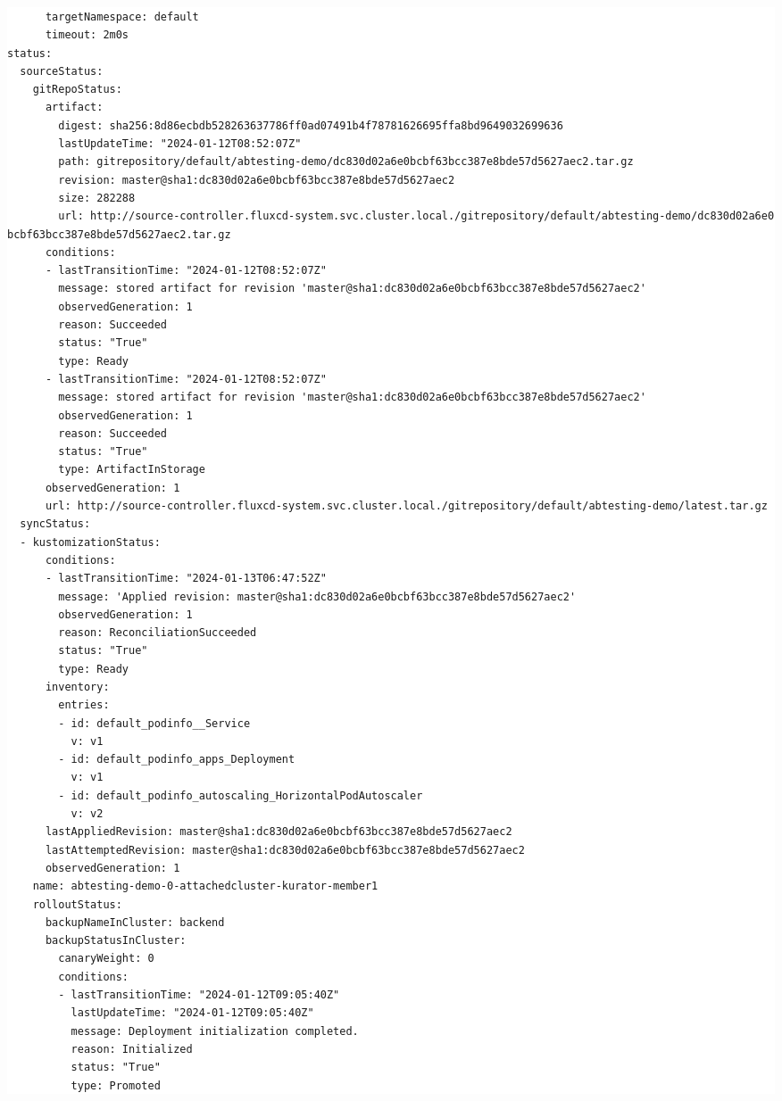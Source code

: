 ```console
      targetNamespace: default
      timeout: 2m0s
status:
  sourceStatus:
    gitRepoStatus:
      artifact:
        digest: sha256:8d86ecbdb528263637786ff0ad07491b4f78781626695ffa8bd9649032699636
        lastUpdateTime: "2024-01-12T08:52:07Z"
        path: gitrepository/default/abtesting-demo/dc830d02a6e0bcbf63bcc387e8bde57d5627aec2.tar.gz
        revision: master@sha1:dc830d02a6e0bcbf63bcc387e8bde57d5627aec2
        size: 282288
        url: http://source-controller.fluxcd-system.svc.cluster.local./gitrepository/default/abtesting-demo/dc830d02a6e0bcbf63bcc387e8bde57d5627aec2.tar.gz
      conditions:
      - lastTransitionTime: "2024-01-12T08:52:07Z"
        message: stored artifact for revision 'master@sha1:dc830d02a6e0bcbf63bcc387e8bde57d5627aec2'
        observedGeneration: 1
        reason: Succeeded
        status: "True"
        type: Ready
      - lastTransitionTime: "2024-01-12T08:52:07Z"
        message: stored artifact for revision 'master@sha1:dc830d02a6e0bcbf63bcc387e8bde57d5627aec2'
        observedGeneration: 1
        reason: Succeeded
        status: "True"
        type: ArtifactInStorage
      observedGeneration: 1
      url: http://source-controller.fluxcd-system.svc.cluster.local./gitrepository/default/abtesting-demo/latest.tar.gz
  syncStatus:
  - kustomizationStatus:
      conditions:
      - lastTransitionTime: "2024-01-13T06:47:52Z"
        message: 'Applied revision: master@sha1:dc830d02a6e0bcbf63bcc387e8bde57d5627aec2'
        observedGeneration: 1
        reason: ReconciliationSucceeded
        status: "True"
        type: Ready
      inventory:
        entries:
        - id: default_podinfo__Service
          v: v1
        - id: default_podinfo_apps_Deployment
          v: v1
        - id: default_podinfo_autoscaling_HorizontalPodAutoscaler
          v: v2
      lastAppliedRevision: master@sha1:dc830d02a6e0bcbf63bcc387e8bde57d5627aec2
      lastAttemptedRevision: master@sha1:dc830d02a6e0bcbf63bcc387e8bde57d5627aec2
      observedGeneration: 1
    name: abtesting-demo-0-attachedcluster-kurator-member1
    rolloutStatus:
      backupNameInCluster: backend
      backupStatusInCluster:
        canaryWeight: 0
        conditions:
        - lastTransitionTime: "2024-01-12T09:05:40Z"
          lastUpdateTime: "2024-01-12T09:05:40Z"
          message: Deployment initialization completed.
          reason: Initialized
          status: "True"
          type: Promoted
```